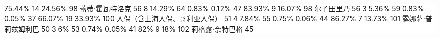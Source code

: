 <td>75.44%</td>
<td>14</td>
<td>24.56%
</td></tr>
<tr>
<td>98</td>
<td>蕾蒂·霍瓦特洛克</td>
<td>56</td>
<td>8</td>
<td>14.29%</td>
<td>64</td>
<td>0.83%</td>
<td>0.12%</td>
<td>47</td>
<td>83.93%</td>
<td>9</td>
<td>16.07%
</td></tr>
<tr>
<td>98</td>
<td>尔子田里乃</td>
<td>56</td>
<td>3</td>
<td>5.36%</td>
<td>59</td>
<td>0.83%</td>
<td>0.05%</td>
<td>37</td>
<td>66.07%</td>
<td>19</td>
<td>33.93%
</td></tr>
<tr>
<td>100</td>
<td>人偶（含上海人偶、哥利亚人偶）</td>
<td>51</td>
<td>4</td>
<td>7.84%</td>
<td>55</td>
<td>0.75%</td>
<td>0.06%</td>
<td>44</td>
<td>86.27%</td>
<td>7</td>
<td>13.73%
</td></tr>
<tr>
<td>101</td>
<td>露娜萨·普莉兹姆利巴</td>
<td>50</td>
<td>3</td>
<td>6%</td>
<td>53</td>
<td>0.74%</td>
<td>0.05%</td>
<td>41</td>
<td>82%</td>
<td>9</td>
<td>18%
</td></tr>
<tr>
<td>102</td>
<td>莉格露·奈特巴格</td>
<td>45</td>